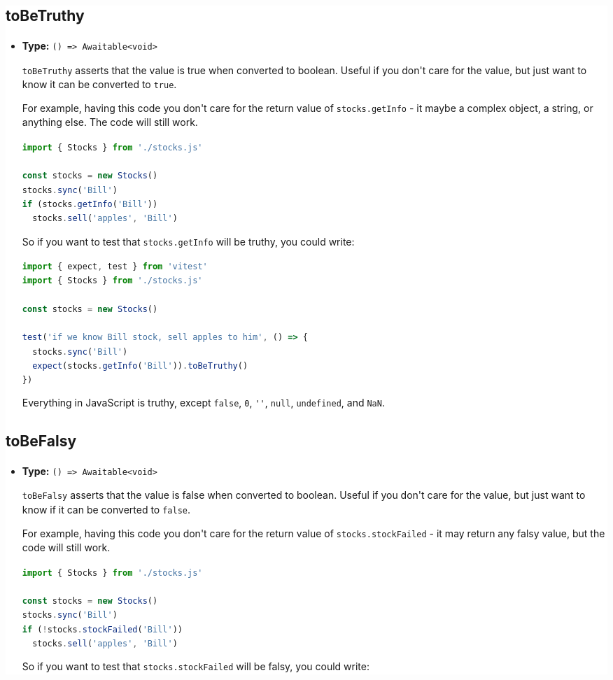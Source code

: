 ## toBeTruthy

- **Type:** `() => Awaitable<void>`

  `toBeTruthy` asserts that the value is true when converted to boolean. Useful if you don't care for the value, but just want to know it can be converted to `true`.

  For example, having this code you don't care for the return value of `stocks.getInfo` - it maybe a complex object, a string, or anything else. The code will still work.

  ```ts
  import { Stocks } from './stocks.js'

  const stocks = new Stocks()
  stocks.sync('Bill')
  if (stocks.getInfo('Bill'))
    stocks.sell('apples', 'Bill')
  ```

  So if you want to test that `stocks.getInfo` will be truthy, you could write:

  ```ts
  import { expect, test } from 'vitest'
  import { Stocks } from './stocks.js'

  const stocks = new Stocks()

  test('if we know Bill stock, sell apples to him', () => {
    stocks.sync('Bill')
    expect(stocks.getInfo('Bill')).toBeTruthy()
  })
  ```

  Everything in JavaScript is truthy, except `false`, `0`, `''`, `null`, `undefined`, and `NaN`.

## toBeFalsy

- **Type:** `() => Awaitable<void>`

  `toBeFalsy` asserts that the value is false when converted to boolean. Useful if you don't care for the value, but just want to know if it can be converted to `false`.

  For example, having this code you don't care for the return value of `stocks.stockFailed` - it may return any falsy value, but the code will still work.

  ```ts
  import { Stocks } from './stocks.js'

  const stocks = new Stocks()
  stocks.sync('Bill')
  if (!stocks.stockFailed('Bill'))
    stocks.sell('apples', 'Bill')
  ```

  So if you want to test that `stocks.stockFailed` will be falsy, you could write:
